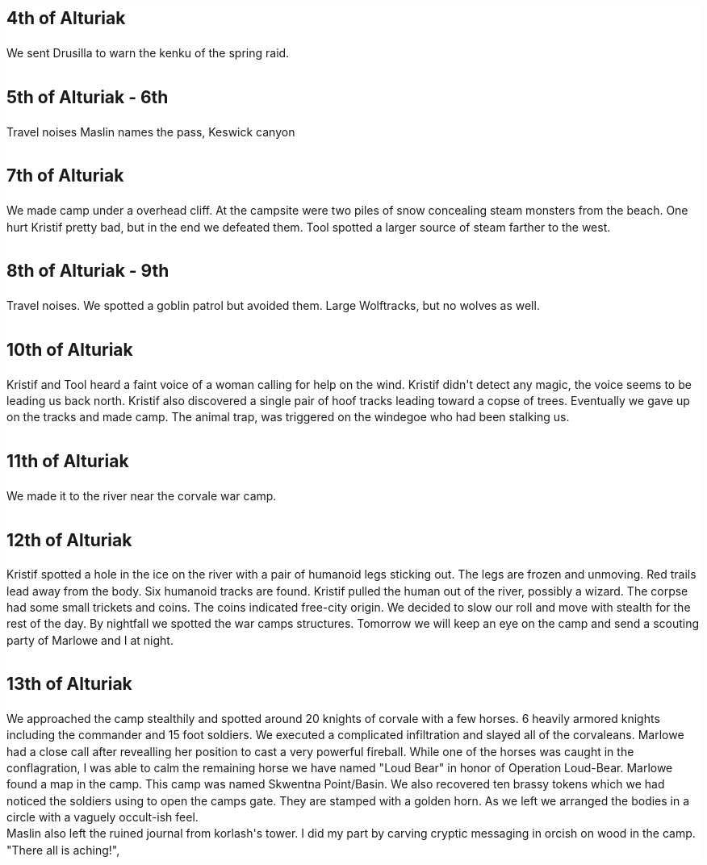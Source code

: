 ## 4th of Alturiak
We sent Drusilla to warn the kenku of the spring raid.

## 5th of Alturiak - 6th
Travel noises
Maslin names the pass, Keswick canyon


## 7th of Alturiak
We made camp under a overhead cliff. At the campsite were two piles of snow concealing
steam monsters from the beach. One hurt Kristif pretty bad, but in the end we defeated
them. Tool spotted a larger source of steam farther to the west.

## 8th of Alturiak - 9th
Travel noises.
We spotted a goblin patrol but avoided them.
Large Wolftracks, but no wolves as well.


## 10th of Alturiak
Kristif and Tool heard a faint voice of a woman calling for help on the wind.
Kristif didn't detect any magic, the voice seems to be leading us back north.
Kristif also discovered a single pair of hoof tracks leading toward a copse of
trees. Eventually we gave up on the tracks and made camp. The animal trap, was
triggered on the windegoe who had been stalking us.


## 11th of Alturiak
We made it to the river near the corvale war camp.

## 12th of Alturiak

Kristif spotted a hole in the ice on the river with a pair of humanoid legs sticking
out. The legs are frozen and unmoving. Red trails lead away from the body.
Six humanoid tracks are found. Kristif pulled the human out of the river, possibly
a wizard. The corpse had some small trickets and coins. The coins indicated free-city
origin.
We decided to slow our roll and move with stealth for the rest of the day.
By nightfall we spotted the war camps structures. Tomorrow we will keep an eye
on the camp and send a scouting party of Marlowe and I at night.



## 13th of Alturiak

We approached the camp stealthily and spotted around 20 knights of corvale with
a few horses. 6 heavily armored knights including the commander and 15 foot soldiers.
We executed a complicated infiltration and slayed all of the corvaleans. Marlowe
had a close call after revealling her position to cast a very powerful fireball.
While one of the horses was caught in the conflagration, I was able to calm
the remaining horse we have named "Loud Bear" in honor of Operation Loud-Bear.
Marlowe found a map in the camp. This camp was named Skwentna Point/Basin.
We also recovered ten brassy tokens which we had noticed the soldiers using to
open the camps gate. They are stamped with a golden horn.
As we left we arranged the bodies in a circle with a vaguely occult-ish feel.  
Maslin also left the ruined journal from korlash's tower. I did my part by carving
cryptic messaging in orcish on wood in the camp. "There all is aching!",
